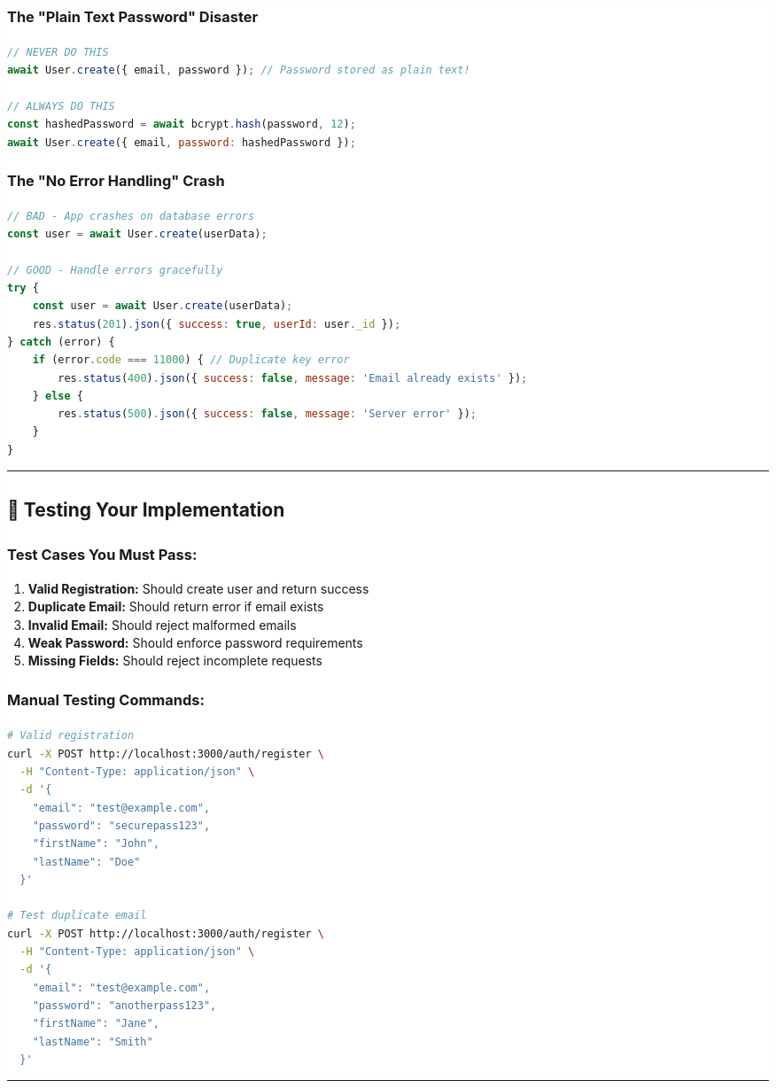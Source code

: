 ### **The "Plain Text Password" Disaster**
```javascript
// NEVER DO THIS
await User.create({ email, password }); // Password stored as plain text!

// ALWAYS DO THIS
const hashedPassword = await bcrypt.hash(password, 12);
await User.create({ email, password: hashedPassword });
```

### **The "No Error Handling" Crash**
```javascript
// BAD - App crashes on database errors
const user = await User.create(userData);

// GOOD - Handle errors gracefully
try {
    const user = await User.create(userData);
    res.status(201).json({ success: true, userId: user._id });
} catch (error) {
    if (error.code === 11000) { // Duplicate key error
        res.status(400).json({ success: false, message: 'Email already exists' });
    } else {
        res.status(500).json({ success: false, message: 'Server error' });
    }
}
```

---

## 🧪 **Testing Your Implementation**

### **Test Cases You Must Pass:**
1. **Valid Registration:** Should create user and return success
2. **Duplicate Email:** Should return error if email exists
3. **Invalid Email:** Should reject malformed emails
4. **Weak Password:** Should enforce password requirements
5. **Missing Fields:** Should reject incomplete requests

### **Manual Testing Commands:**
```bash
# Valid registration
curl -X POST http://localhost:3000/auth/register \
  -H "Content-Type: application/json" \
  -d '{
    "email": "test@example.com",
    "password": "securepass123",
    "firstName": "John",
    "lastName": "Doe"
  }'

# Test duplicate email
curl -X POST http://localhost:3000/auth/register \
  -H "Content-Type: application/json" \
  -d '{
    "email": "test@example.com",
    "password": "anotherpass123",
    "firstName": "Jane",
    "lastName": "Smith"
  }'
```

---